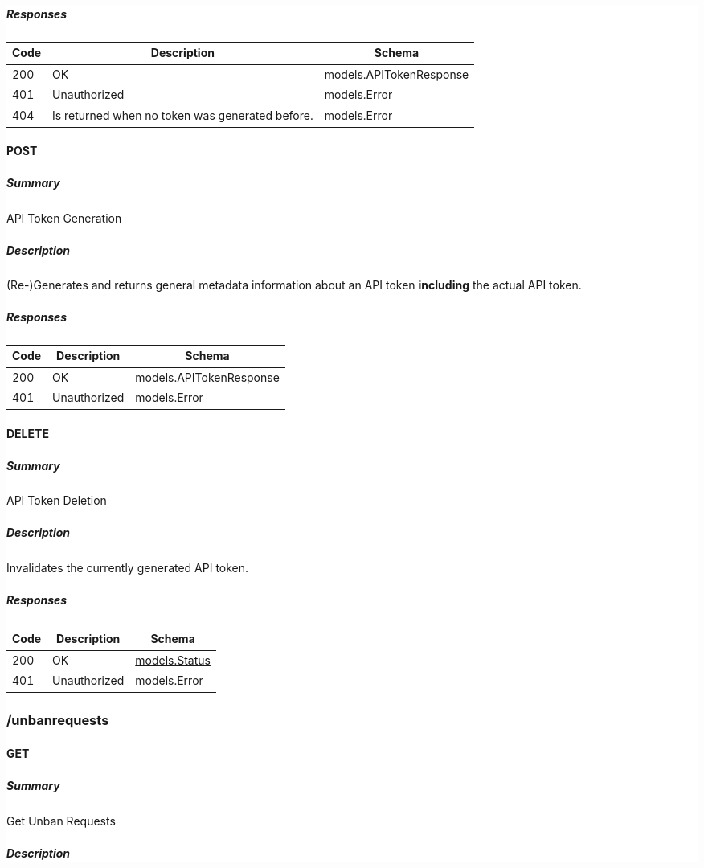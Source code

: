 ##### Responses

| Code | Description | Schema |
| ---- | ----------- | ------ |
| 200 | OK | [models.APITokenResponse](#modelsapitokenresponse) |
| 401 | Unauthorized | [models.Error](#modelserror) |
| 404 | Is returned when no token was generated before. | [models.Error](#modelserror) |

#### POST
##### Summary

API Token Generation

##### Description

(Re-)Generates and returns general metadata information about an API token **including** the actual API token.

##### Responses

| Code | Description | Schema |
| ---- | ----------- | ------ |
| 200 | OK | [models.APITokenResponse](#modelsapitokenresponse) |
| 401 | Unauthorized | [models.Error](#modelserror) |

#### DELETE
##### Summary

API Token Deletion

##### Description

Invalidates the currently generated API token.

##### Responses

| Code | Description | Schema |
| ---- | ----------- | ------ |
| 200 | OK | [models.Status](#modelsstatus) |
| 401 | Unauthorized | [models.Error](#modelserror) |

### /unbanrequests

#### GET
##### Summary

Get Unban Requests

##### Description
